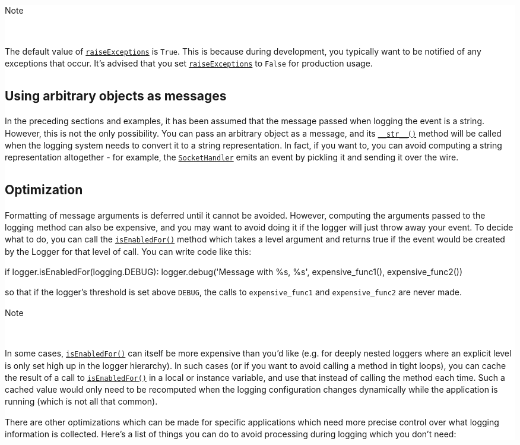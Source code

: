 Note

 

The default value of [`raiseExceptions`](https://docs.python.org/3/library/logging.html#logging.raiseExceptions "logging.raiseExceptions") is `True`. This is because during development, you typically want to be notified of any exceptions that occur. It’s advised that you set [`raiseExceptions`](https://docs.python.org/3/library/logging.html#logging.raiseExceptions "logging.raiseExceptions") to `False` for production usage.

## Using arbitrary objects as messages[](https://docs.python.org/3/howto/logging.html#using-arbitrary-objects-as-messages "Link to this heading")

In the preceding sections and examples, it has been assumed that the message passed when logging the event is a string. However, this is not the only possibility. You can pass an arbitrary object as a message, and its [`__str__()`](https://docs.python.org/3/reference/datamodel.html#object.__str__ "object.__str__") method will be called when the logging system needs to convert it to a string representation. In fact, if you want to, you can avoid computing a string representation altogether - for example, the [`SocketHandler`](https://docs.python.org/3/library/logging.handlers.html#logging.handlers.SocketHandler "logging.handlers.SocketHandler") emits an event by pickling it and sending it over the wire.

## Optimization[](https://docs.python.org/3/howto/logging.html#optimization "Link to this heading")

Formatting of message arguments is deferred until it cannot be avoided. However, computing the arguments passed to the logging method can also be expensive, and you may want to avoid doing it if the logger will just throw away your event. To decide what to do, you can call the [`isEnabledFor()`](https://docs.python.org/3/library/logging.html#logging.Logger.isEnabledFor "logging.Logger.isEnabledFor") method which takes a level argument and returns true if the event would be created by the Logger for that level of call. You can write code like this:

if logger.isEnabledFor(logging.DEBUG):
    logger.debug('Message with %s, %s', expensive_func1(),
                                        expensive_func2())

so that if the logger’s threshold is set above `DEBUG`, the calls to `expensive_func1` and `expensive_func2` are never made.

Note

 

In some cases, [`isEnabledFor()`](https://docs.python.org/3/library/logging.html#logging.Logger.isEnabledFor "logging.Logger.isEnabledFor") can itself be more expensive than you’d like (e.g. for deeply nested loggers where an explicit level is only set high up in the logger hierarchy). In such cases (or if you want to avoid calling a method in tight loops), you can cache the result of a call to [`isEnabledFor()`](https://docs.python.org/3/library/logging.html#logging.Logger.isEnabledFor "logging.Logger.isEnabledFor") in a local or instance variable, and use that instead of calling the method each time. Such a cached value would only need to be recomputed when the logging configuration changes dynamically while the application is running (which is not all that common).

There are other optimizations which can be made for specific applications which need more precise control over what logging information is collected. Here’s a list of things you can do to avoid processing during logging which you don’t need:

